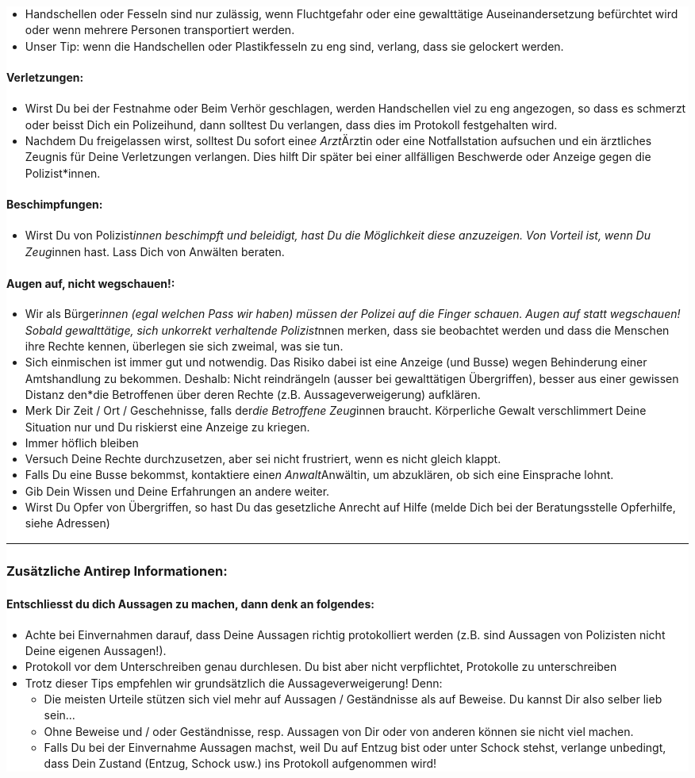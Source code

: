 - Handschellen oder Fesseln sind nur zulässig, wenn Fluchtgefahr oder eine gewalttätige Auseinandersetzung befürchtet wird oder wenn mehrere Personen transportiert werden.
- Unser Tip: wenn die Handschellen oder Plastikfesseln zu eng sind, verlang, dass sie gelockert werden.

#### Verletzungen:

- Wirst Du bei der Festnahme oder Beim Verhör geschlagen, werden Handschellen viel zu eng angezogen, so dass es schmerzt oder beisst Dich ein Polizeihund, dann solltest Du verlangen, dass dies im Protokoll festgehalten wird.
- Nachdem Du freigelassen wirst, solltest Du sofort eine*e Arzt*Ärztin oder eine Notfallstation aufsuchen und ein ärztliches Zeugnis für Deine Verletzungen verlangen. Dies hilft Dir später bei einer allfälligen Beschwerde oder Anzeige gegen die Polizist*innen.

#### Beschimpfungen:

- Wirst Du von Polizist*innen beschimpft und beleidigt, hast Du die Möglichkeit diese anzuzeigen. Von Vorteil ist, wenn Du Zeug*innen hast. Lass Dich von Anwälten beraten.

#### Augen auf, nicht wegschauen!:

- Wir als Bürger*innen (egal welchen Pass wir haben) müssen der Polizei auf die Finger schauen. Augen auf statt wegschauen! Sobald gewalttätige, sich unkorrekt verhaltende Polizist*nnen merken, dass sie beobachtet werden und dass die Menschen ihre Rechte kennen, überlegen sie sich zweimal, was sie tun.
- Sich einmischen ist immer gut und notwendig. Das Risiko dabei ist eine Anzeige (und Busse) wegen Behinderung einer Amtshandlung zu bekommen. Deshalb: Nicht reindrängeln (ausser bei gewalttätigen Übergriffen), besser aus einer gewissen Distanz den*die Betroffenen über deren Rechte (z.B. Aussageverweigerung) aufklären.
- Merk Dir Zeit / Ort / Geschehnisse, falls der*die Betroffene Zeug*innen braucht. Körperliche Gewalt verschlimmert Deine Situation nur und Du riskierst eine Anzeige zu kriegen.
- Immer höflich bleiben
- Versuch Deine Rechte durchzusetzen, aber sei nicht frustriert, wenn es nicht gleich klappt.
- Falls Du eine Busse bekommst, kontaktiere eine*n Anwalt*Anwältin, um abzuklären, ob sich eine Einsprache lohnt.
- Gib Dein Wissen und Deine Erfahrungen an andere weiter.
- Wirst Du Opfer von Übergriffen, so hast Du das gesetzliche Anrecht auf Hilfe (melde Dich bei der Beratungsstelle Opferhilfe, siehe Adressen)

 ___

### Zusätzliche Antirep Informationen:

#### Entschliesst du dich Aussagen zu machen, dann denk an folgendes:

- Achte bei Einvernahmen darauf, dass Deine Aussagen richtig protokolliert werden (z.B. sind Aussagen von Polizisten nicht Deine eigenen Aussagen!).
- Protokoll vor dem Unterschreiben genau durchlesen. Du bist aber nicht verpflichtet, Protokolle zu unterschreiben
- Trotz dieser Tips empfehlen wir grundsätzlich die Aussageverweigerung! Denn:
    - Die meisten Urteile stützen sich viel mehr auf Aussagen / Geständnisse als auf Beweise. Du kannst Dir also selber lieb sein...
    - Ohne Beweise und / oder Geständnisse, resp. Aussagen von Dir oder von anderen können sie nicht viel machen.
    - Falls Du bei der Einvernahme Aussagen machst, weil Du auf Entzug bist oder unter Schock stehst, verlange unbedingt, dass Dein Zustand (Entzug, Schock usw.) ins Protokoll aufgenommen wird!
